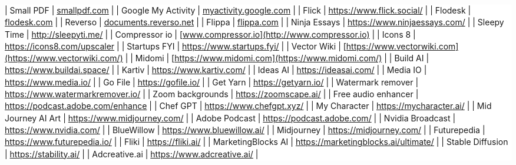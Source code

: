 | Small PDF                    | [smallpdf.com](http://smallpdf.com)                          |
| Google My Activity           | [myactivity.google.com](http://myactivity.google.com)        |
| Flick                        | https://www.flick.social/                                    |
| Flodesk                      | [flodesk.com](http://flodesk.com)                            |
| Reverso                      | [documents.reverso.net](http://documents.reverso.net)        |
| Flippa                       | [flippa.com](http://flippa.com)                              |
| Ninja Essays                 | https://www.ninjaessays.com/                                 |
| Sleepy Time                  | http://sleepyti.me/                                          |
| Compressor io                | [www.compressor.io](http://www.compressor.io)                |
| Icons 8                      | https://icons8.com/upscaler                                  |
| Startups FYI                 | https://www.startups.fyi/                                    |
| Vector Wiki                  | [https://www.vectorwiki.com](https://www.vectorwiki.com/)    |
| Midomi                       | [https://www.midomi.com](https://www.midomi.com/)            |
| Build AI                     | https://www.buildai.space/                                   |
| Kartiv                       | https://www.kartiv.com/                                      |
| Ideas AI                     | https://ideasai.com/                                         |
| Media IO                     | https://www.media.io/                                        |
| Go File                      | https://gofile.io/                                           |
| Get Yarn                     | https://getyarn.io/                                          |
| Watermark remover            | https://www.watermarkremover.io/                             |
| Zoom backgrounds             | https://zoomscape.ai/                                        |
| Free audio enhancer          | https://podcast.adobe.com/enhance                            |
| Chef GPT                     | https://www.chefgpt.xyz/                                     |
| My Character                 | https://mycharacter.ai/                                      |
| Mid Journey AI Art           | https://www.midjourney.com/                                  |
| Adobe Podcast                | https://podcast.adobe.com/                                   |
| Nvidia Broadcast             | https://www.nvidia.com/                                      |
| BlueWillow                   | https://www.bluewillow.ai/                                   |
| Midjourney 		               |  https://midjourney.com/                                     |
| Futurepedia                  | https://www.futurepedia.io/                                  |
| Fliki                        | https://fliki.ai/                                            |
| MarketingBlocks AI           | https://marketingblocks.ai/ultimate/                         |
| Stable Diffusion             | https://stability.ai/                                        |
| Adcreative.ai 		           | https://www.adcreative.ai/                                   |

